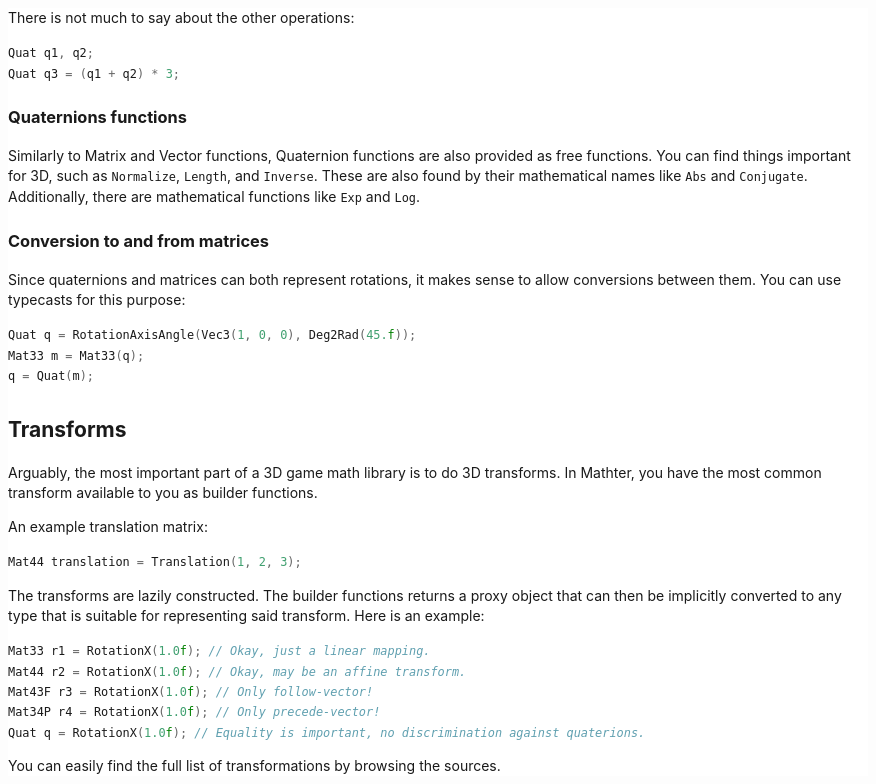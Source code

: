 There is not much to say about the other operations:
```c++
Quat q1, q2;
Quat q3 = (q1 + q2) * 3;
```

### Quaternions functions

Similarly to Matrix and Vector functions, Quaternion functions are also provided as free functions. You can find things important for 3D, such as ```Normalize```, ```Length```, and ```Inverse```. These are also found by their mathematical names like ```Abs``` and ```Conjugate```. Additionally, there are mathematical functions like ```Exp``` and ```Log```.

### Conversion to and from matrices

Since quaternions and matrices can both represent rotations, it makes sense to allow conversions between them. You can use typecasts for this purpose:

```c++
Quat q = RotationAxisAngle(Vec3(1, 0, 0), Deg2Rad(45.f));
Mat33 m = Mat33(q);
q = Quat(m);
```


Transforms
<a name="transforms"></a>
---

Arguably, the most important part of a 3D game math library is to do 3D transforms. In Mathter, you have the most common transform available to you as builder functions.

An example translation matrix:
```c++
Mat44 translation = Translation(1, 2, 3);
```

The transforms are lazily constructed. The builder functions returns a proxy object that can then be implicitly converted to any type that is suitable for representing said transform. Here is an example:
```c++
Mat33 r1 = RotationX(1.0f); // Okay, just a linear mapping.
Mat44 r2 = RotationX(1.0f); // Okay, may be an affine transform.
Mat43F r3 = RotationX(1.0f); // Only follow-vector!
Mat34P r4 = RotationX(1.0f); // Only precede-vector!
Quat q = RotationX(1.0f); // Equality is important, no discrimination against quaterions.
```

You can easily find the full list of transformations by browsing the sources.